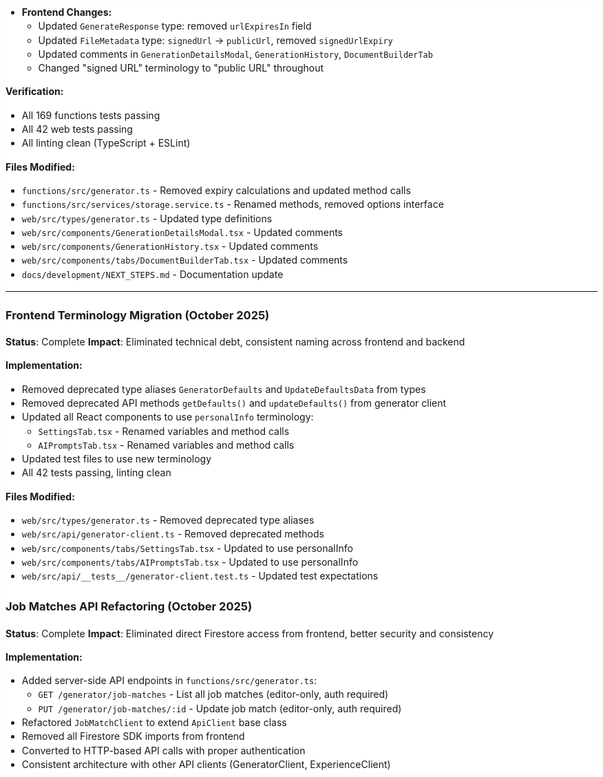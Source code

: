 - **Frontend Changes:**
  - Updated `GenerateResponse` type: removed `urlExpiresIn` field
  - Updated `FileMetadata` type: `signedUrl` → `publicUrl`, removed `signedUrlExpiry`
  - Updated comments in `GenerationDetailsModal`, `GenerationHistory`, `DocumentBuilderTab`
  - Changed "signed URL" terminology to "public URL" throughout

**Verification:**
- All 169 functions tests passing
- All 42 web tests passing
- All linting clean (TypeScript + ESLint)

**Files Modified:**
- `functions/src/generator.ts` - Removed expiry calculations and updated method calls
- `functions/src/services/storage.service.ts` - Renamed methods, removed options interface
- `web/src/types/generator.ts` - Updated type definitions
- `web/src/components/GenerationDetailsModal.tsx` - Updated comments
- `web/src/components/GenerationHistory.tsx` - Updated comments
- `web/src/components/tabs/DocumentBuilderTab.tsx` - Updated comments
- `docs/development/NEXT_STEPS.md` - Documentation update

---

### Frontend Terminology Migration (October 2025)

**Status**: Complete
**Impact**: Eliminated technical debt, consistent naming across frontend and backend

**Implementation:**
- Removed deprecated type aliases `GeneratorDefaults` and `UpdateDefaultsData` from types
- Removed deprecated API methods `getDefaults()` and `updateDefaults()` from generator client
- Updated all React components to use `personalInfo` terminology:
  - `SettingsTab.tsx` - Renamed variables and method calls
  - `AIPromptsTab.tsx` - Renamed variables and method calls
- Updated test files to use new terminology
- All 42 tests passing, linting clean

**Files Modified:**
- `web/src/types/generator.ts` - Removed deprecated type aliases
- `web/src/api/generator-client.ts` - Removed deprecated methods
- `web/src/components/tabs/SettingsTab.tsx` - Updated to use personalInfo
- `web/src/components/tabs/AIPromptsTab.tsx` - Updated to use personalInfo
- `web/src/api/__tests__/generator-client.test.ts` - Updated test expectations

### Job Matches API Refactoring (October 2025)

**Status**: Complete
**Impact**: Eliminated direct Firestore access from frontend, better security and consistency

**Implementation:**
- Added server-side API endpoints in `functions/src/generator.ts`:
  - `GET /generator/job-matches` - List all job matches (editor-only, auth required)
  - `PUT /generator/job-matches/:id` - Update job match (editor-only, auth required)
- Refactored `JobMatchClient` to extend `ApiClient` base class
- Removed all Firestore SDK imports from frontend
- Converted to HTTP-based API calls with proper authentication
- Consistent architecture with other API clients (GeneratorClient, ExperienceClient)

